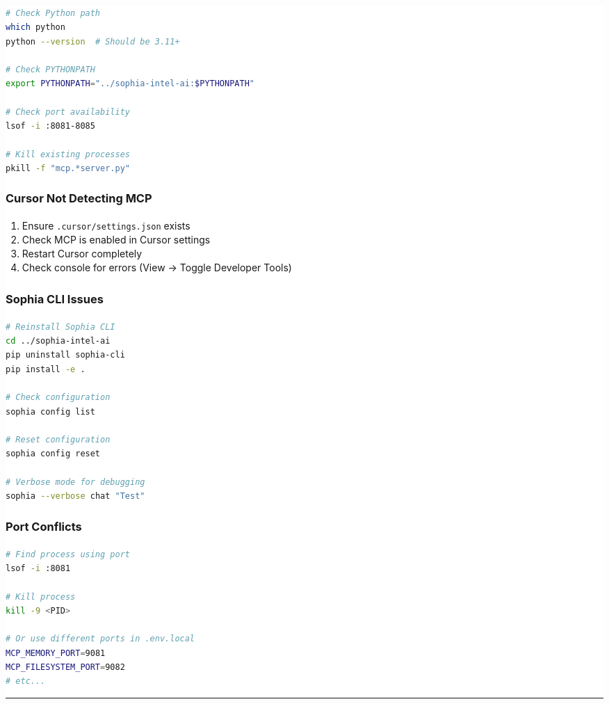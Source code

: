 ```bash
# Check Python path
which python
python --version  # Should be 3.11+

# Check PYTHONPATH
export PYTHONPATH="../sophia-intel-ai:$PYTHONPATH"

# Check port availability
lsof -i :8081-8085

# Kill existing processes
pkill -f "mcp.*server.py"
```

### Cursor Not Detecting MCP

1. Ensure `.cursor/settings.json` exists
2. Check MCP is enabled in Cursor settings
3. Restart Cursor completely
4. Check console for errors (View → Toggle Developer Tools)

### Sophia CLI Issues

```bash
# Reinstall Sophia CLI
cd ../sophia-intel-ai
pip uninstall sophia-cli
pip install -e .

# Check configuration
sophia config list

# Reset configuration
sophia config reset

# Verbose mode for debugging
sophia --verbose chat "Test"
```

### Port Conflicts

```bash
# Find process using port
lsof -i :8081

# Kill process
kill -9 <PID>

# Or use different ports in .env.local
MCP_MEMORY_PORT=9081
MCP_FILESYSTEM_PORT=9082
# etc...
```

---